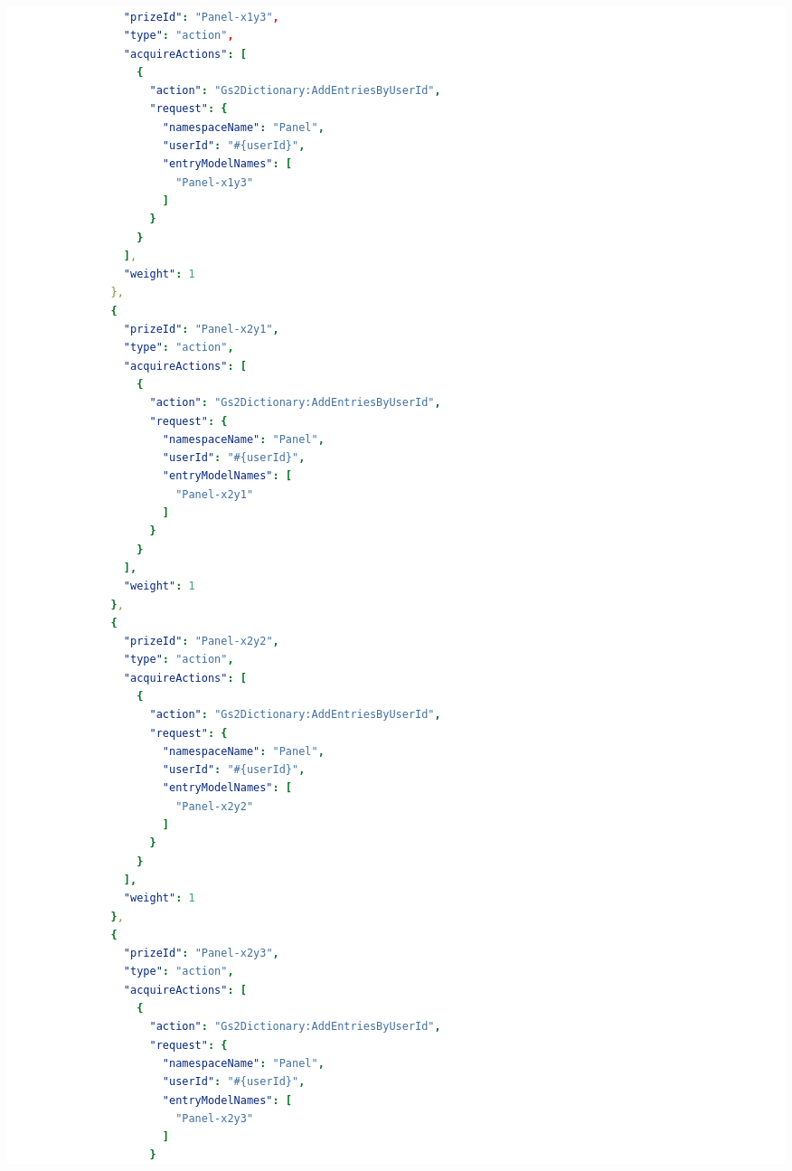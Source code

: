 ```yaml
                  "prizeId": "Panel-x1y3",
                  "type": "action",
                  "acquireActions": [
                    {
                      "action": "Gs2Dictionary:AddEntriesByUserId",
                      "request": {
                        "namespaceName": "Panel",
                        "userId": "#{userId}",
                        "entryModelNames": [
                          "Panel-x1y3"
                        ]
                      }
                    }
                  ],
                  "weight": 1
                },
                {
                  "prizeId": "Panel-x2y1",
                  "type": "action",
                  "acquireActions": [
                    {
                      "action": "Gs2Dictionary:AddEntriesByUserId",
                      "request": {
                        "namespaceName": "Panel",
                        "userId": "#{userId}",
                        "entryModelNames": [
                          "Panel-x2y1"
                        ]
                      }
                    }
                  ],
                  "weight": 1
                },
                {
                  "prizeId": "Panel-x2y2",
                  "type": "action",
                  "acquireActions": [
                    {
                      "action": "Gs2Dictionary:AddEntriesByUserId",
                      "request": {
                        "namespaceName": "Panel",
                        "userId": "#{userId}",
                        "entryModelNames": [
                          "Panel-x2y2"
                        ]
                      }
                    }
                  ],
                  "weight": 1
                },
                {
                  "prizeId": "Panel-x2y3",
                  "type": "action",
                  "acquireActions": [
                    {
                      "action": "Gs2Dictionary:AddEntriesByUserId",
                      "request": {
                        "namespaceName": "Panel",
                        "userId": "#{userId}",
                        "entryModelNames": [
                          "Panel-x2y3"
                        ]
                      }
```